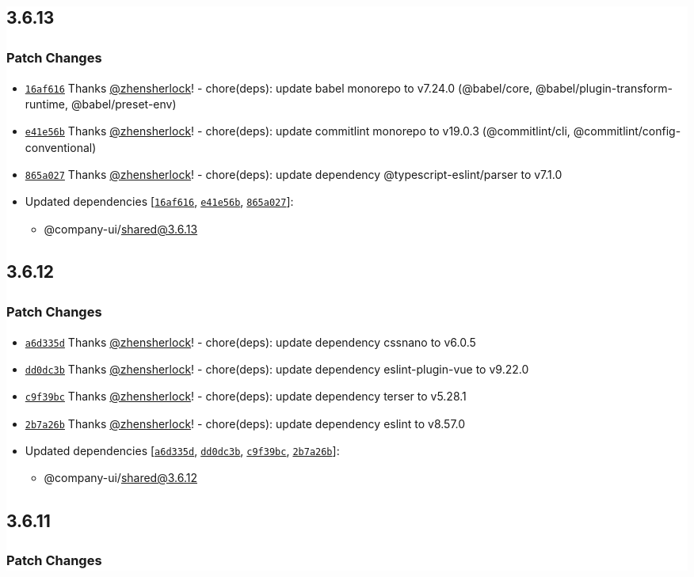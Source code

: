 ## 3.6.13

### Patch Changes

- [`16af616`](https://github.com/company-ui/company-ui/commit/16af616a48f64db1c9b9351bd4c310bd121ebb15) Thanks [@zhensherlock](https://github.com/zhensherlock)! - chore(deps): update babel monorepo to v7.24.0 (@babel/core, @babel/plugin-transform-runtime, @babel/preset-env)

- [`e41e56b`](https://github.com/company-ui/company-ui/commit/e41e56b966107df6d3e0b34f21a837945c9c6718) Thanks [@zhensherlock](https://github.com/zhensherlock)! - chore(deps): update commitlint monorepo to v19.0.3 (@commitlint/cli, @commitlint/config-conventional)

- [`865a027`](https://github.com/company-ui/company-ui/commit/865a027d932b42e081f38d65e01ba3f100c922bc) Thanks [@zhensherlock](https://github.com/zhensherlock)! - chore(deps): update dependency @typescript-eslint/parser to v7.1.0

- Updated dependencies [[`16af616`](https://github.com/company-ui/company-ui/commit/16af616a48f64db1c9b9351bd4c310bd121ebb15), [`e41e56b`](https://github.com/company-ui/company-ui/commit/e41e56b966107df6d3e0b34f21a837945c9c6718), [`865a027`](https://github.com/company-ui/company-ui/commit/865a027d932b42e081f38d65e01ba3f100c922bc)]:
  - @company-ui/shared@3.6.13

## 3.6.12

### Patch Changes

- [`a6d335d`](https://github.com/company-ui/company-ui/commit/a6d335d70d4f7c7f34e19ff67e3a3e6c09bea426) Thanks [@zhensherlock](https://github.com/zhensherlock)! - chore(deps): update dependency cssnano to v6.0.5

- [`dd0dc3b`](https://github.com/company-ui/company-ui/commit/dd0dc3b45156e2213348b4fdc15ba1656342e227) Thanks [@zhensherlock](https://github.com/zhensherlock)! - chore(deps): update dependency eslint-plugin-vue to v9.22.0

- [`c9f39bc`](https://github.com/company-ui/company-ui/commit/c9f39bcfb5432487aa38f97dd0f784ccb43f7d71) Thanks [@zhensherlock](https://github.com/zhensherlock)! - chore(deps): update dependency terser to v5.28.1

- [`2b7a26b`](https://github.com/company-ui/company-ui/commit/2b7a26b5a6c1362c25b470c5855320b6729d1dbd) Thanks [@zhensherlock](https://github.com/zhensherlock)! - chore(deps): update dependency eslint to v8.57.0

- Updated dependencies [[`a6d335d`](https://github.com/company-ui/company-ui/commit/a6d335d70d4f7c7f34e19ff67e3a3e6c09bea426), [`dd0dc3b`](https://github.com/company-ui/company-ui/commit/dd0dc3b45156e2213348b4fdc15ba1656342e227), [`c9f39bc`](https://github.com/company-ui/company-ui/commit/c9f39bcfb5432487aa38f97dd0f784ccb43f7d71), [`2b7a26b`](https://github.com/company-ui/company-ui/commit/2b7a26b5a6c1362c25b470c5855320b6729d1dbd)]:
  - @company-ui/shared@3.6.12

## 3.6.11

### Patch Changes
